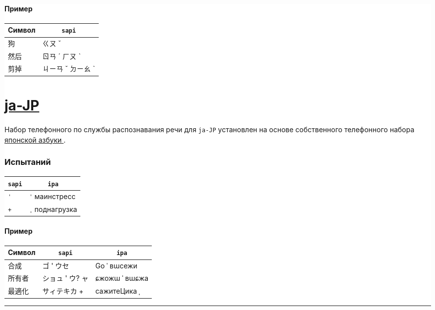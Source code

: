 #### <a name="example"></a>Пример

| Символ | `sapi`   |
|-----------|----------|
| 狗         | ㄍㄡ ˇ      |
| 然后        | ㄖㄢ ˊ ㄏㄡ ˋ   |
| 剪掉        | ㄐㄧㄢ ˇ ㄉㄧㄠ ˋ |

# <a name="ja-jp"></a>[ja-JP](#tab/ja-JP)

Набор телефонного по службы распознавания речи для `ja-JP` установлен на основе собственного телефонного набора <a href="https://en.wikipedia.org/wiki/Kana" target="_blank">японской азбуки <span class="docon docon-navigate-external x-hidden-focus"></span> </a> .

### <a name="stress"></a>Испытаний

| `sapi` | `ipa`          |
|--------|----------------|
| `ˈ`    | `ˈ` маинстресс |
| `+`    | `ˌ` поднагрузка  |

#### <a name="example"></a>Пример

| Символ | `sapi`  | `ipa`       |
|-----------|---------|-------------|
| 合成        | ゴ ' ウセ    | Go ˈ вɯсежи   |
| 所有者       | ショュ ' ウ? ャ | ɕжожɯ ˈ вɯɕжа |
| 最適化       | サィテキカ +  | сажитеЦика ˌ |

***